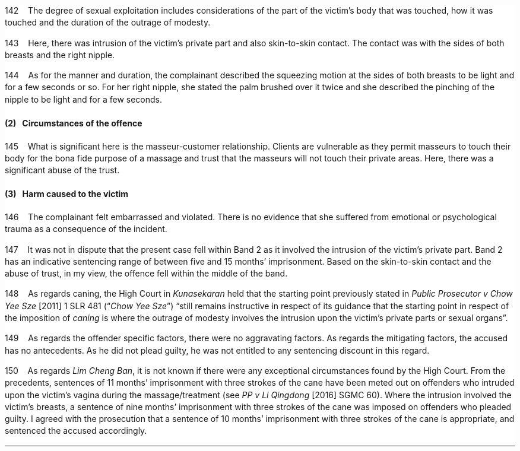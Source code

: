 142    The degree of sexual exploitation includes considerations of the part of the victim’s body that was touched, how it was touched and the duration of the outrage of modesty.

143    Here, there was intrusion of the victim’s private part and also skin-to-skin contact. The contact was with the sides of both breasts and the right nipple.

144    As for the manner and duration, the complainant described the squeezing motion at the sides of both breasts to be light and for a few seconds or so. For her right nipple, she stated the palm brushed over it twice and she described the pinching of the nipple to be light and for a few seconds.

#### (2)   Circumstances of the offence

145    What is significant here is the masseur-customer relationship. Clients are vulnerable as they permit masseurs to touch their body for the bona fide purpose of a massage and trust that the masseurs will not touch their private areas. Here, there was a significant abuse of the trust.

#### (3)   Harm caused to the victim

146    The complainant felt embarrassed and violated. There is no evidence that she suffered from emotional or psychological trauma as a consequence of the incident.

147    It was not in dispute that the present case fell within Band 2 as it involved the intrusion of the victim’s private part. Band 2 has an indicative sentencing range of between five and 15 months’ imprisonment. Based on the skin-to-skin contact and the abuse of trust, in my view, the offence fell within the middle of the band.

148    As regards caning, the High Court in _Kunasekaran_ held that the starting point previously stated in _Public Prosecutor v Chow Yee Sze_ <span class="citation">\[2011\] 1 SLR 481</span> (“_Chow Yee Sze_”) “still remains instructive in respect of its guidance that the starting point in respect of the imposition of _caning_ is where the outrage of modesty involves the intrusion upon the victim’s private parts or sexual organs”.

149    As regards the offender specific factors, there were no aggravating factors. As regards the mitigating factors, the accused has no antecedents. As he did not plead guilty, he was not entitled to any sentencing discount in this regard.

150    As regards _Lim Cheng Ban_, it is not known if there were any exceptional circumstances found by the High Court. From the precedents, sentences of 11 months’ imprisonment with three strokes of the cane have been meted out on offenders who intruded upon the victim’s vagina during the massage/treatment (see _PP v Li Qingdong_ <span class="citation">\[2016\] SGMC 60</span>). Where the intrusion involved the victim’s breasts, a sentence of nine months’ imprisonment with three strokes of the cane was imposed on offenders who pleaded guilty. I agreed with the prosecution that a sentence of 10 months’ imprisonment with three strokes of the cane is appropriate, and sentenced the accused accordingly.

* * *

[^1]: NE 1 February 2020, p 23, lines 27-32 & p 24 at lines 1-7.

[^2]: NE, 1 February 2019 at p 74, lines 3- 15

[^3]: NE, 7 February 2019 at p 10, lines 18- 29

[^4]: NE, 31 January 2019 at p 56, lines 15- 32

[^5]: NE, 1 February 2019 at p 73, lines 11- 21

[^6]: NE, 31 January 2019 at p 6, lines 3-8, p 11, lines 12-27, p 55, lines 19-27, p 56, lines 4-12

[^7]: NE, 1 February 2019 at p 77, lines 1- 3

[^8]: NE, 31 January 2019 at p 15, lines 20- 30

[^9]: NE, 31 January 2019 at p 13, lines 31-32 & p 14, lines 1-2

[^10]: NE, 31 January 2019 at p 92, lines 10- 15

[^11]: NE, 31 January 2019 at p 92, lines 16- 24

[^12]: NE, 7 February 2019 at p 14, lines 16-24 & p 15, lines 3-6

[^13]: NE, 31 January 2019 at p 64, lines 21- 32 & p 65, lines 1-30

[^14]: NE, 31 January 2019 at p 66, lines 1-5, 29-32, p 67, lines 1-3 7 7-17

[^15]: NE, 31 January 2019 at p 119, lines 1-12


[^16]: NE, 1 February 2019 at p 83, lines 3-5
[^17]: NE, 1 February 2019 at p 84, lines 20-27
[^18]: NE, 31 January 2019 at p 70, lines 5-9 & 15-22, p 71, lines 3-8, p 80, lines 18-23, p 82, lines 12-32, p 86, lines 27-32, p 86, lines 1-9
[^19]: NE, 31 January 2019 at p 122, lines 7- 12
[^20]: NE, 7 November 2019 at p 49, lines 25- 32 & p 50, lines 1-12
[^21]: NE, 7 November 2019 at p 46, lines 12- 32
